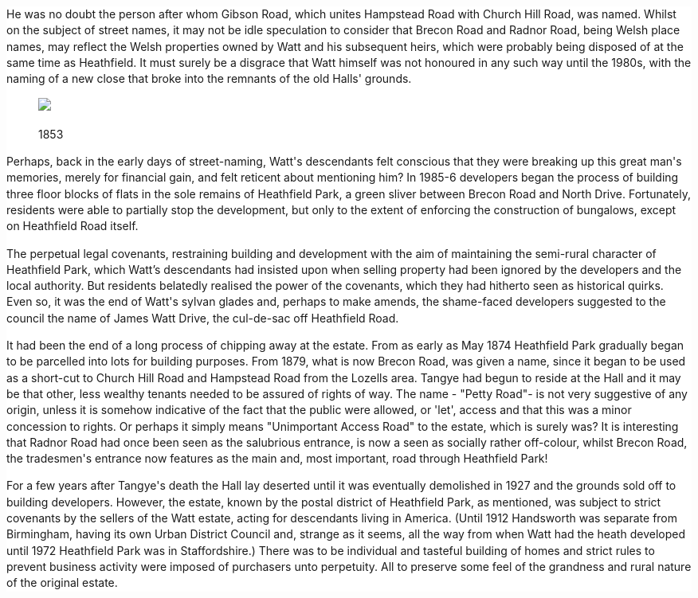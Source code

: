 He was no doubt the person after whom Gibson Road, which unites Hampstead Road with Church Hill Road, was named. Whilst on the subject of street names, it may not be idle speculation to consider that Brecon Road and Radnor Road, being Welsh place names, may reflect the Welsh properties owned by Watt and his subsequent heirs, which were probably being disposed of at the same time as Heathfield. It must surely be a disgrace that Watt himself was not honoured in any such way until the 1980s, with the naming of a new close that broke into the remnants of the old Halls' grounds.

<figure>

![](https://grahamstevenson.me.uk/wp-content/uploads/2020/04/3F493467-075D-4A86-85D3-06944CD458F9-1024x661.jpeg)

<figcaption>

1853

</figcaption>

</figure>

Perhaps, back in the early days of street-naming, Watt's descendants felt conscious that they were breaking up this great man's memories, merely for financial gain, and felt reticent about mentioning him? In 1985-6 developers began the process of building three floor blocks of flats in the sole remains of Heathfield Park, a green sliver between Brecon Road and North Drive. Fortunately, residents were able to partially stop the development, but only to the extent of enforcing the construction of bungalows, except on Heathfield Road itself.

The perpetual legal covenants, restraining building and development with the aim of maintaining the semi-rural character of Heathfield Park, which Watt’s descendants had insisted upon when selling property had been ignored by the developers and the local authority. But residents belatedly realised the power of the covenants, which they had hitherto seen as historical quirks. Even so, it was the end of Watt's sylvan glades and, perhaps to make amends, the shame-faced developers suggested to the council the name of James Watt Drive, the cul-de-sac off Heathfield Road. 

It had been the end of a long process of chipping away at the estate. From as early as May 1874 Heathfield Park gradually began to be parcelled into lots for building purposes. From 1879, what is now Brecon Road, was given a name, since it began to be used as a short-cut to Church Hill Road and Hampstead Road from the Lozells area. Tangye had begun to reside at the Hall and it may be that other, less wealthy tenants needed to be assured of rights of way. The name - "Petty Road"- is not very suggestive of any origin, unless it is somehow indicative of the fact that the public were allowed, or 'let', access and that this was a minor concession to rights. Or perhaps it simply means "Unimportant Access Road" to the estate, which is surely was? It is interesting that Radnor Road had once been seen as the salubrious entrance, is now a seen as socially rather off-colour, whilst Brecon Road, the tradesmen's entrance now features as the main and, most important, road through Heathfield Park! 

  
For a few years after Tangye's death the Hall lay deserted until it was eventually demolished in 1927 and the grounds sold off to building developers. However, the estate, known by the postal district of Heathfield Park, as mentioned, was subject to strict covenants by the sellers of the Watt estate, acting for descendants living in America. (Until 1912 Handsworth was separate from Birmingham, having its own Urban District Council and, strange as it seems, all the way from when Watt had the heath developed until 1972 Heathfield Park was in Staffordshire.) There was to be individual and tasteful building of homes and strict rules to prevent business activity were imposed of purchasers unto perpetuity. All to preserve some feel of the grandness and rural nature of the original estate. 

<figure>
